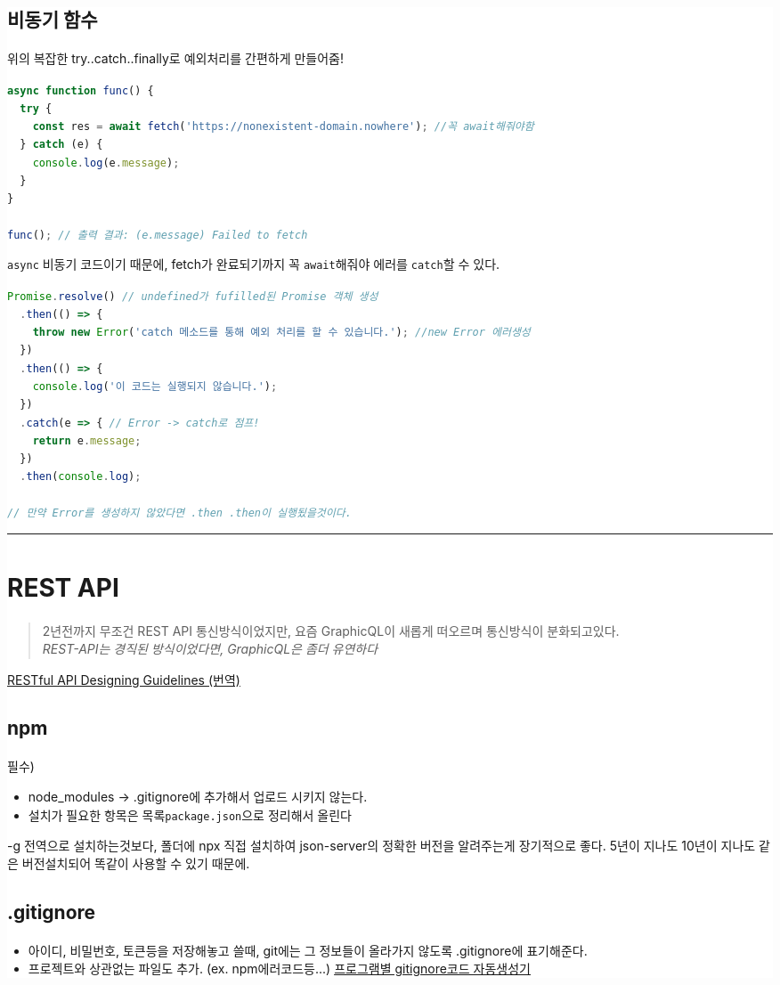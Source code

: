 ## 비동기 함수
위의 복잡한 try..catch..finally로 예외처리를 간편하게 만들어줌!
```js
async function func() {
  try {
    const res = await fetch('https://nonexistent-domain.nowhere'); //꼭 await해줘야함
  } catch (e) {
    console.log(e.message);
  }
}

func(); // 출력 결과: (e.message) Failed to fetch
```
`async` 비동기 코드이기 때문에, fetch가 완료되기까지 꼭 `await`해줘야 에러를 `catch`할 수 있다.




```js
Promise.resolve() // undefined가 fufilled된 Promise 객체 생성
  .then(() => {
    throw new Error('catch 메소드를 통해 예외 처리를 할 수 있습니다.'); //new Error 에러생성
  })
  .then(() => {
    console.log('이 코드는 실행되지 않습니다.');
  })
  .catch(e => { // Error -> catch로 점프!
    return e.message;
  })
  .then(console.log);

// 만약 Error를 생성하지 않았다면 .then .then이 실행됬을것이다.
```

---
# REST API
>2년전까지 무조건 REST API 통신방식이었지만, 요즘 GraphicQL이 새롭게 떠오르며 통신방식이 분화되고있다.  
*REST-API는 경직된 방식이었다면, GraphicQL은 좀더 유연하다*

[RESTful API Designing Guidelines (번역)](https://wayhome25.github.io/etc/2017/11/26/restful-api-designing-guidelines/)

## npm
필수) 
* node_modules -> .gitignore에 추가해서 업로드 시키지 않는다.
* 설치가 필요한 항목은 목록`package.json`으로 정리해서 올린다

-g 전역으로 설치하는것보다, 폴더에 npx 직접 설치하여 json-server의 정확한 버전을 알려주는게 장기적으로 좋다. 5년이 지나도 10년이 지나도 같은 버전설치되어 똑같이 사용할 수 있기 때문에.

## .gitignore
* 아이디, 비밀번호, 토큰등을 저장해놓고 쓸때, git에는 그 정보들이 올라가지 않도록 .gitignore에 표기해준다.
* 프로젝트와 상관없는 파일도 추가. (ex. npm에러코드등...) 
[프로그램별 gitignore코드 자동생성기](https://www.gitignore.io/api/node%2Cvisualstudiocode)
